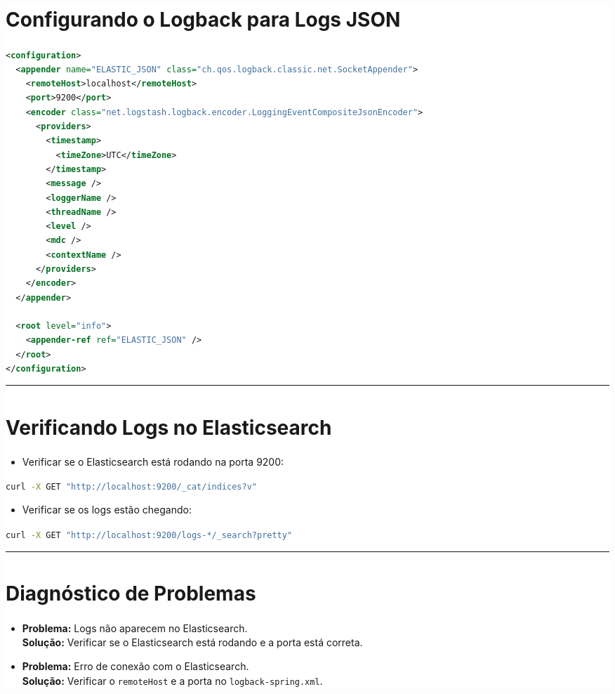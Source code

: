 # Configurando o Logback para Logs JSON
```xml
<configuration>
  <appender name="ELASTIC_JSON" class="ch.qos.logback.classic.net.SocketAppender">
    <remoteHost>localhost</remoteHost>
    <port>9200</port>
    <encoder class="net.logstash.logback.encoder.LoggingEventCompositeJsonEncoder">
      <providers>
        <timestamp>
          <timeZone>UTC</timeZone>
        </timestamp>
        <message />
        <loggerName />
        <threadName />
        <level />
        <mdc />
        <contextName />
      </providers>
    </encoder>
  </appender>

  <root level="info">
    <appender-ref ref="ELASTIC_JSON" />
  </root>
</configuration>
```

---

# Verificando Logs no Elasticsearch
- Verificar se o Elasticsearch está rodando na porta 9200:

```bash
curl -X GET "http://localhost:9200/_cat/indices?v"
```

- Verificar se os logs estão chegando:

```bash
curl -X GET "http://localhost:9200/logs-*/_search?pretty"
```

---

# Diagnóstico de Problemas
- **Problema:** Logs não aparecem no Elasticsearch.  
  **Solução:** Verificar se o Elasticsearch está rodando e a porta está correta.

- **Problema:** Erro de conexão com o Elasticsearch.  
  **Solução:** Verificar o `remoteHost` e a porta no `logback-spring.xml`.
